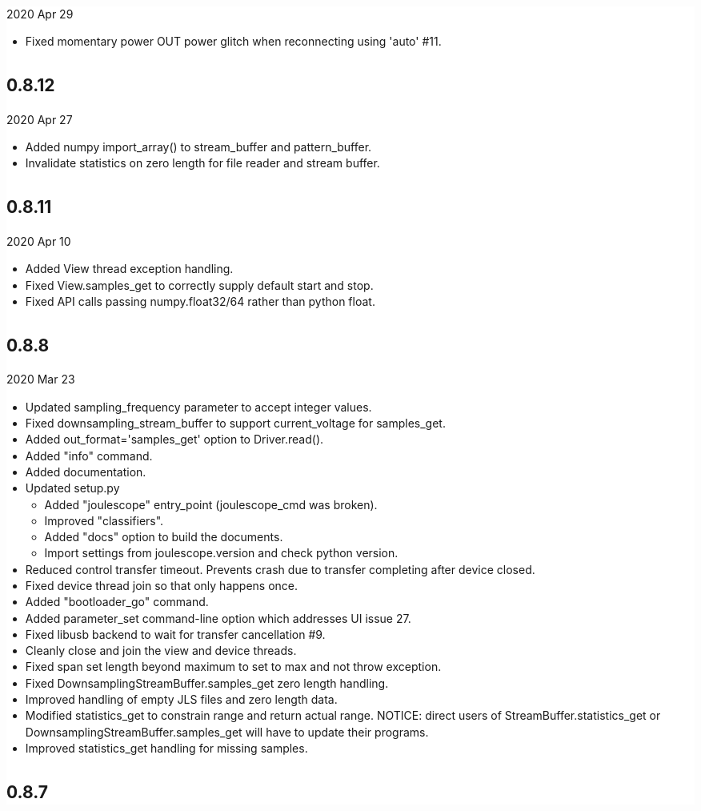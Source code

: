 2020 Apr 29

*   Fixed momentary power OUT power glitch when reconnecting using 'auto' #11.


## 0.8.12

2020 Apr 27

*   Added numpy import_array() to stream_buffer and pattern_buffer.
*   Invalidate statistics on zero length for file reader and stream buffer.


## 0.8.11

2020 Apr 10

*   Added View thread exception handling.
*   Fixed View.samples_get to correctly supply default start and stop.
*   Fixed API calls passing numpy.float32/64 rather than python float.


## 0.8.8

2020 Mar 23

*   Updated sampling_frequency parameter to accept integer values.
*   Fixed downsampling_stream_buffer to support current_voltage for samples_get.
*   Added out_format='samples_get' option to Driver.read().
*   Added "info" command.
*   Added documentation.
*   Updated setup.py
    *   Added "joulescope" entry_point (joulescope_cmd was broken).
    *   Improved "classifiers".
    *   Added "docs" option to build the documents.
    *   Import settings from joulescope.version and check python version.
*   Reduced control transfer timeout.  Prevents crash due to transfer
    completing after device closed.
*   Fixed device thread join so that only happens once.
*   Added "bootloader_go" command.
*   Added parameter_set command-line option which addresses UI issue 27.
*   Fixed libusb backend to wait for transfer cancellation #9.
*   Cleanly close and join the view and device threads.
*   Fixed span set length beyond maximum to set to max and not throw exception.
*   Fixed DownsamplingStreamBuffer.samples_get zero length handling.
*   Improved handling of empty JLS files and zero length data.
*   Modified statistics_get to constrain range and return actual range.
    NOTICE: direct users of StreamBuffer.statistics_get or 
    DownsamplingStreamBuffer.samples_get will have to update their programs.
*   Improved statistics_get handling for missing samples.


## 0.8.7
